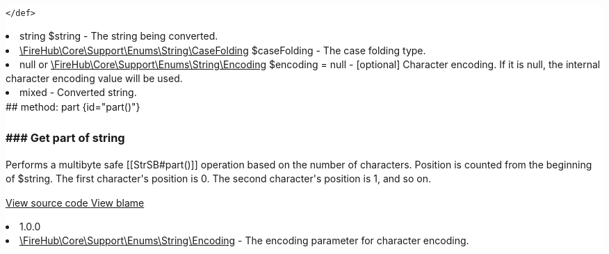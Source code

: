     </def>
</deflist>
<deflist>
    <def title="This method has parameters:">
        <list><li>string <format style="bold">$string</format> - <format style="italic">
The string being converted.
</format></li><li><a href="CaseFolding.md">\FireHub\Core\Support\Enums\String\CaseFolding</a> <format style="bold">$caseFolding</format> - <format style="italic">
The case folding type.
</format></li><li>null or <a href="Encoding.md">\FireHub\Core\Support\Enums\String\Encoding</a> <format style="bold">$encoding</format> = null - <format style="italic">[optional] 
Character encoding. If it is null, the internal character encoding value will be used.
</format></li></list>
    </def>
</deflist>
<deflist>
    <def title="This method returns:">
        <list><li>mixed - <format style="italic">Converted string.</format></li></list>
    </def>
</deflist>
## method: part {id="part()"}

<code-block lang="php">
    <![CDATA[public static StrMB::part(string $string, int $start, null|int $length = null, null|\FireHub\Core\Support\Enums\String\Encoding $encoding = null):string]]>
</code-block>













### ### Get part of string

<p><format style="italic">Performs a multibyte safe [[StrSB#part()]] operation based on the number of characters. Position is counted
from the beginning of $string. The first character's position is 0. The second character's position is 1, and so on.</format></p>

<deflist><def title="Source code:">
                <a href="https://github.com/The-FireHub-Project/Core/blob/develop-pre-alpha-m1/src/support/lowlevel/firehub.StrMB.php#L111">
                    View source code
                </a>
            </def>
            <def title="Blame:">
                <a href="https://github.com/The-FireHub-Project/Core/blame/develop-pre-alpha-m1/src/support/lowlevel/firehub.StrMB.php#L111">
                    View blame
                </a>
            </def></deflist>
<deflist>
    <def title="Version history:">
        <list><li>1.0.0</li></list>
    </def>
</deflist>
<deflist>
    <def title="This method uses:">
        <list><li><a href="Encoding.md">\FireHub\Core\Support\Enums\String\Encoding</a>  - <format style="italic">The encoding parameter for character encoding.</format></li></list>
    </def>
</deflist>